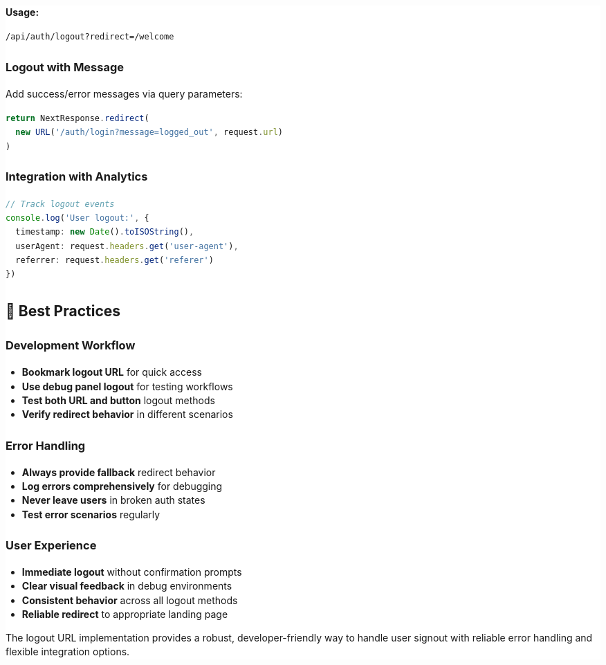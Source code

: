 **Usage:**
```
/api/auth/logout?redirect=/welcome
```

### Logout with Message
Add success/error messages via query parameters:

```typescript
return NextResponse.redirect(
  new URL('/auth/login?message=logged_out', request.url)
)
```

### Integration with Analytics
```typescript
// Track logout events
console.log('User logout:', {
  timestamp: new Date().toISOString(),
  userAgent: request.headers.get('user-agent'),
  referrer: request.headers.get('referer')
})
```

## 🎯 Best Practices

### Development Workflow
- **Bookmark logout URL** for quick access
- **Use debug panel logout** for testing workflows
- **Test both URL and button** logout methods
- **Verify redirect behavior** in different scenarios

### Error Handling
- **Always provide fallback** redirect behavior
- **Log errors comprehensively** for debugging
- **Never leave users** in broken auth states
- **Test error scenarios** regularly

### User Experience
- **Immediate logout** without confirmation prompts
- **Clear visual feedback** in debug environments
- **Consistent behavior** across all logout methods
- **Reliable redirect** to appropriate landing page

The logout URL implementation provides a robust, developer-friendly way to handle user signout with reliable error handling and flexible integration options. 
